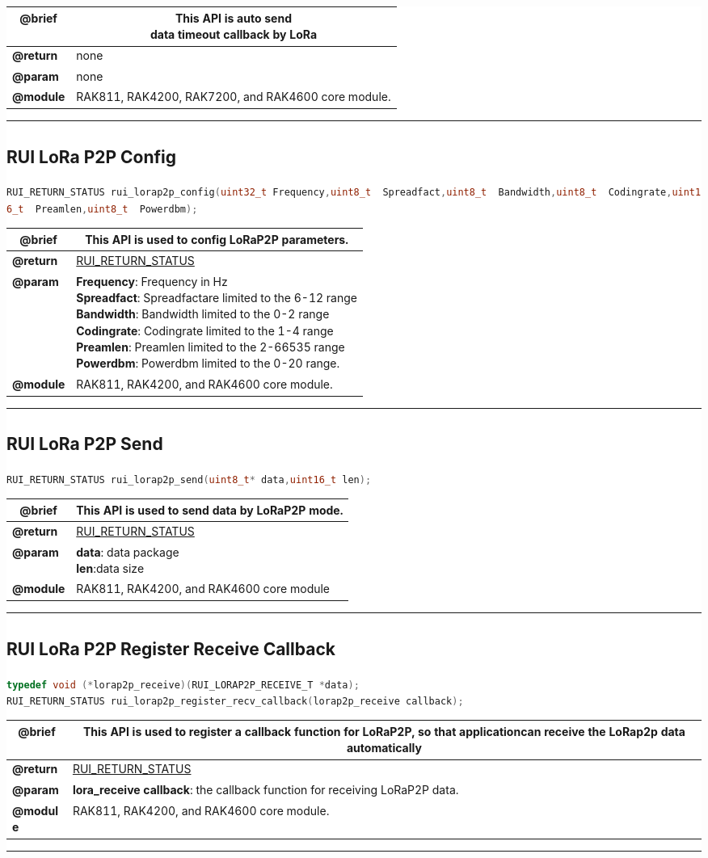 | @brief | This API is auto send<br>data timeout callback by LoRa | 
| ---- | ---- | 
| **@return** | none | 
| **@param** | none | 
| **@module** | RAK811, RAK4200, RAK7200, and RAK4600 core module. |

---

## RUI LoRa P2P Config

```C
RUI_RETURN_STATUS rui_lorap2p_config(uint32_t Frequency,uint8_t  Spreadfact,uint8_t  Bandwidth,uint8_t  Codingrate,uint16_t  Preamlen,uint8_t  Powerdbm);
```

| @brief | This API is used to config LoRaP2P parameters. | 
| ---- | ---- | 
| **@return** | [RUI_RETURN_STATUS](https://doc.rakwireless.com/developer-tools/developer-tools/getting-started#rui_return_status) | 
| **@param** | **Frequency**: Frequency in Hz <br> **Spreadfact**:  Spreadfactare limited to the 6-12 range <br> **Bandwidth**: Bandwidth limited to the 0-2 range <br> **Codingrate**: Codingrate limited to the 1-4 range <br> **Preamlen**: Preamlen limited to the 2-66535 range <br> **Powerdbm**: Powerdbm limited to the 0-20 range. | 
| **@module** | RAK811, RAK4200, and RAK4600 core module. | 

---

## RUI LoRa P2P Send

```C
RUI_RETURN_STATUS rui_lorap2p_send(uint8_t* data,uint16_t len);
```

| @brief | This API is used to send data by LoRaP2P mode. | 
| ---- | ---- | 
| **@return** | [RUI_RETURN_STATUS](https://doc.rakwireless.com/developer-tools/developer-tools/getting-started) | 
| **@param** | **data**: data package <br> **len**:data size | 
| **@module** | RAK811, RAK4200, and RAK4600 core module | 

---

## RUI LoRa P2P Register Receive Callback

```C
typedef void (*lorap2p_receive)(RUI_LORAP2P_RECEIVE_T *data);
RUI_RETURN_STATUS rui_lorap2p_register_recv_callback(lorap2p_receive callback);
```

| @brief | This API is used to register a callback function for LoRaP2P, so that applicationcan receive the LoRap2p data automatically | 
| ---- | ---- | 
| **@return** | [RUI_RETURN_STATUS](https://doc.rakwireless.com/developer-tools/developer-tools/getting-started#rui_return_status) | 
| **@param** | **lora_receive callback**:  the callback function for receiving LoRaP2P data. | 
| **@module** | RAK811, RAK4200, and RAK4600 core module. | 

---